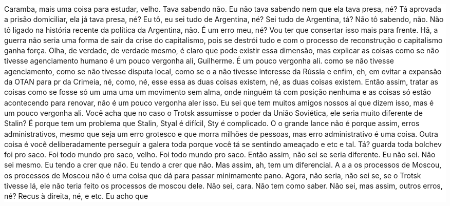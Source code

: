 Caramba, mais uma coisa para estudar,
velho. Tava sabendo não.
Eu não tava sabendo nem que ela tava
presa, né? Tá aprovada a prisão
domiciliar, ela já tava presa, né? Eu
tô, eu sei tudo de Argentina, né? Sei
tudo de Argentina,
tá? Não tô sabendo, não. Não tô ligado
na história recente da política da
Argentina, não. É um erro meu, né? Vou
ter que consertar isso mais para frente.
Hã,
a guerra não seria uma forma de sair da
crise do capitalismo, pois se destrói
tudo e com o processo de reconstrução o
capitalismo ganha força.
Olha, de verdade, de verdade mesmo, é
claro que pode existir essa dimensão,
mas explicar as coisas como se não
tivesse agenciamento humano é um pouco
vergonha ali, Guilherme. É um pouco
vergonha ali. como se não tivesse
agenciamento, como se não tivesse
disputa local, como se o a não tivesse
interesse da Rússia e enfim, eh, em
evitar a expansão da OTAN para pr
da Crimeia, né, como, né, esse essa as
duas coisas existem, né, as duas coisas
existem. Então assim, tratar as coisas
como se fosse só um uma uma
um movimento sem alma, onde ninguém tá
com posição nenhuma e as coisas só estão
acontecendo para renovar, não é um pouco
vergonha aler isso. Eu sei que tem
muitos amigos nossos aí que dizem isso,
mas é um pouco vergonha ali.
Você acha que no caso o Trotsk assumisse
o poder da União Soviética, ele seria
muito diferente de Stalin?
É porque tem um problema que Stalin,
Styal é difícil, Sty é complicado.
O o grande lance não é
porque assim, erros administrativos,
mesmo que seja um erro grotesco e que
morra milhões de pessoas, mas erro
administrativo é uma coisa. Outra coisa
é você deliberadamente perseguir a
galera toda porque você tá se sentindo
ameaçado e etc e tal. Tá?
guarda toda bolchev foi pro saco.
Foi todo mundo pro saco, velho. Foi todo
mundo pro saco. Então assim,
não sei se seria diferente. Eu não sei.
Não sei mesmo. Eu tendo a crer que não.
Eu tendo a crer que não. Mas assim, ah,
tem um diferencial. A a a os processos
de Moscou, os processos de Moscou não é
uma coisa que dá para passar minimamente
pano. Agora, não seria, não sei se, se o
Trotsk tivesse lá, ele não teria feito
os processos de moscou dele. Não sei,
cara. Não tem como saber.
Não sei, mas assim, outros erros, né?
Recus à direita, né, e etc. Eu acho que